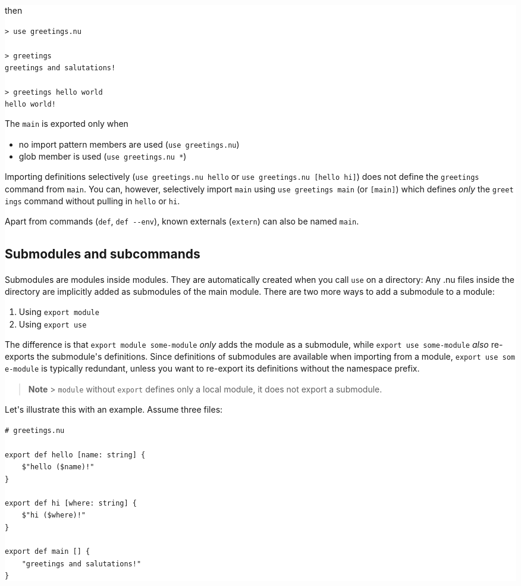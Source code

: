 then

```nu
> use greetings.nu

> greetings
greetings and salutations!

> greetings hello world
hello world!
```

The `main` is exported only when

- no import pattern members are used (`use greetings.nu`)
- glob member is used (`use greetings.nu *`)

Importing definitions selectively (`use greetings.nu hello` or `use greetings.nu [hello hi]`) does not define the `greetings` command from `main`. You can, however, selectively import `main` using `use greetings main` (or `[main]`) which defines _only_ the `greetings` command without pulling in `hello` or `hi`.

Apart from commands (`def`, `def --env`), known externals (`extern`) can also be named `main`.

## Submodules and subcommands

Submodules are modules inside modules. They are automatically created when you call `use` on a directory: Any .nu files inside the directory are implicitly added as submodules of the main module. There are two more ways to add a submodule to a module:

1. Using `export module`
2. Using `export use`

The difference is that `export module some-module` _only_ adds the module as a submodule, while `export use some-module` _also_ re-exports the submodule's definitions. Since definitions of submodules are available when importing from a module, `export use some-module` is typically redundant, unless you want to re-export its definitions without the namespace prefix.

> **Note** > `module` without `export` defines only a local module, it does not export a submodule.

Let's illustrate this with an example. Assume three files:

```nu
# greetings.nu

export def hello [name: string] {
    $"hello ($name)!"
}

export def hi [where: string] {
    $"hi ($where)!"
}

export def main [] {
    "greetings and salutations!"
}
```

